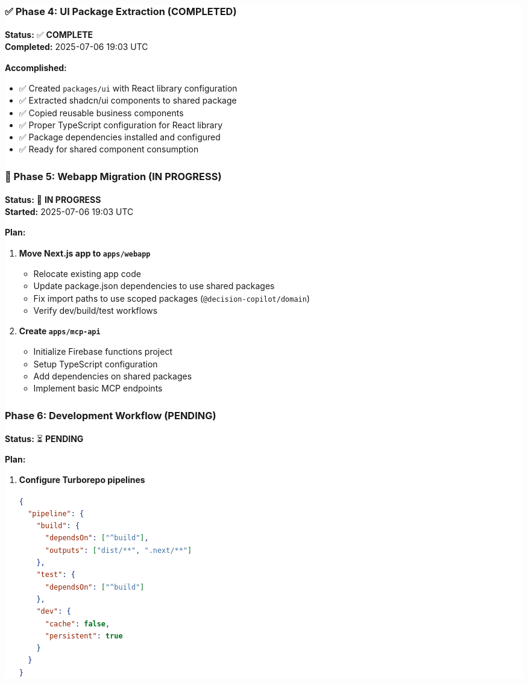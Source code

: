 ### ✅ Phase 4: UI Package Extraction (COMPLETED)

**Status:** ✅ **COMPLETE**  
**Completed:** 2025-07-06 19:03 UTC

**Accomplished:**
- ✅ Created `packages/ui` with React library configuration
- ✅ Extracted shadcn/ui components to shared package
- ✅ Copied reusable business components
- ✅ Proper TypeScript configuration for React library
- ✅ Package dependencies installed and configured
- ✅ Ready for shared component consumption

### 🚧 Phase 5: Webapp Migration (IN PROGRESS)

**Status:** 🚧 **IN PROGRESS**  
**Started:** 2025-07-06 19:03 UTC

**Plan:**
1. **Move Next.js app to `apps/webapp`**
   - Relocate existing app code
   - Update package.json dependencies to use shared packages
   - Fix import paths to use scoped packages (`@decision-copilot/domain`)
   - Verify dev/build/test workflows

2. **Create `apps/mcp-api`**
   - Initialize Firebase functions project
   - Setup TypeScript configuration
   - Add dependencies on shared packages
   - Implement basic MCP endpoints

### Phase 6: Development Workflow (PENDING)

**Status:** ⏳ **PENDING**

**Plan:**
1. **Configure Turborepo pipelines**
   ```json
   {
     "pipeline": {
       "build": {
         "dependsOn": ["^build"],
         "outputs": ["dist/**", ".next/**"]
       },
       "test": {
         "dependsOn": ["^build"]
       },
       "dev": {
         "cache": false,
         "persistent": true
       }
     }
   }
   ```
